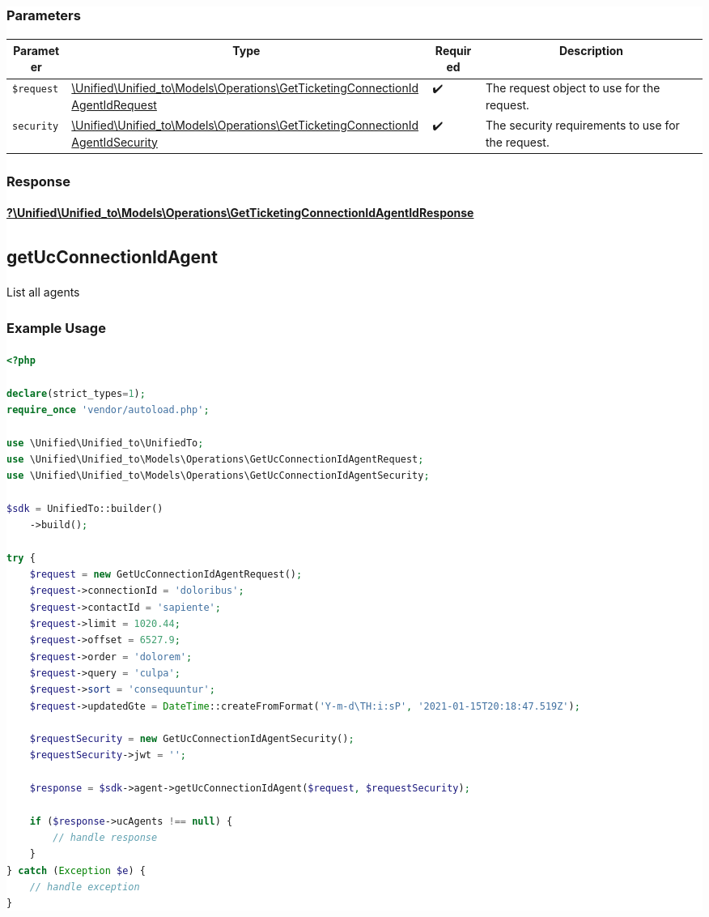 ### Parameters

| Parameter                                                                                                                                           | Type                                                                                                                                                | Required                                                                                                                                            | Description                                                                                                                                         |
| --------------------------------------------------------------------------------------------------------------------------------------------------- | --------------------------------------------------------------------------------------------------------------------------------------------------- | --------------------------------------------------------------------------------------------------------------------------------------------------- | --------------------------------------------------------------------------------------------------------------------------------------------------- |
| `$request`                                                                                                                                          | [\Unified\Unified_to\Models\Operations\GetTicketingConnectionIdAgentIdRequest](../../models/operations/GetTicketingConnectionIdAgentIdRequest.md)   | :heavy_check_mark:                                                                                                                                  | The request object to use for the request.                                                                                                          |
| `security`                                                                                                                                          | [\Unified\Unified_to\Models\Operations\GetTicketingConnectionIdAgentIdSecurity](../../models/operations/GetTicketingConnectionIdAgentIdSecurity.md) | :heavy_check_mark:                                                                                                                                  | The security requirements to use for the request.                                                                                                   |


### Response

**[?\Unified\Unified_to\Models\Operations\GetTicketingConnectionIdAgentIdResponse](../../models/operations/GetTicketingConnectionIdAgentIdResponse.md)**


## getUcConnectionIdAgent

List all agents

### Example Usage

```php
<?php

declare(strict_types=1);
require_once 'vendor/autoload.php';

use \Unified\Unified_to\UnifiedTo;
use \Unified\Unified_to\Models\Operations\GetUcConnectionIdAgentRequest;
use \Unified\Unified_to\Models\Operations\GetUcConnectionIdAgentSecurity;

$sdk = UnifiedTo::builder()
    ->build();

try {
    $request = new GetUcConnectionIdAgentRequest();
    $request->connectionId = 'doloribus';
    $request->contactId = 'sapiente';
    $request->limit = 1020.44;
    $request->offset = 6527.9;
    $request->order = 'dolorem';
    $request->query = 'culpa';
    $request->sort = 'consequuntur';
    $request->updatedGte = DateTime::createFromFormat('Y-m-d\TH:i:sP', '2021-01-15T20:18:47.519Z');

    $requestSecurity = new GetUcConnectionIdAgentSecurity();
    $requestSecurity->jwt = '';

    $response = $sdk->agent->getUcConnectionIdAgent($request, $requestSecurity);

    if ($response->ucAgents !== null) {
        // handle response
    }
} catch (Exception $e) {
    // handle exception
}
```
